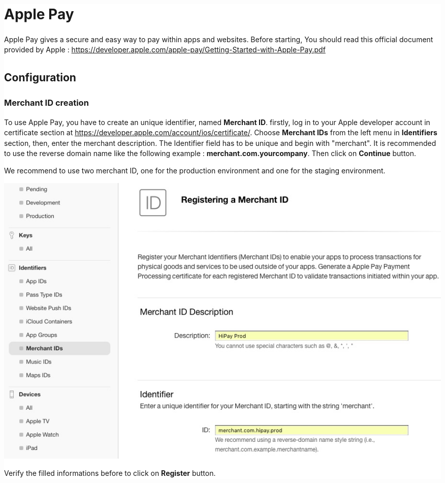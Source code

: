 # Apple Pay


Apple Pay gives a secure and easy way to pay within apps and websites. Before starting, You should read this official document provided by Apple : https://developer.apple.com/apple-pay/Getting-Started-with-Apple-Pay.pdf

## Configuration

### Merchant ID creation

To use Apple Pay, you have to create an unique identifier, named **Merchant ID**.
firstly, log in to your Apple developer account in certificate section at https://developer.apple.com/account/ios/certificate/. Choose **Merchant IDs** from the left menu in **Identifiers** section, then, enter the merchant description. The Identifier field has to be unique and begin with "merchant". It is recommended to use the reverse domain name like the following example : **merchant.com.yourcompany**. Then click on **Continue** button.

We recommend to use two merchant ID, one for the production environment and one for the staging environment.

![Register Merchant ID](images/apple_pay_register_merchant.jpg)

Verify the filled informations before to click on **Register** button.
